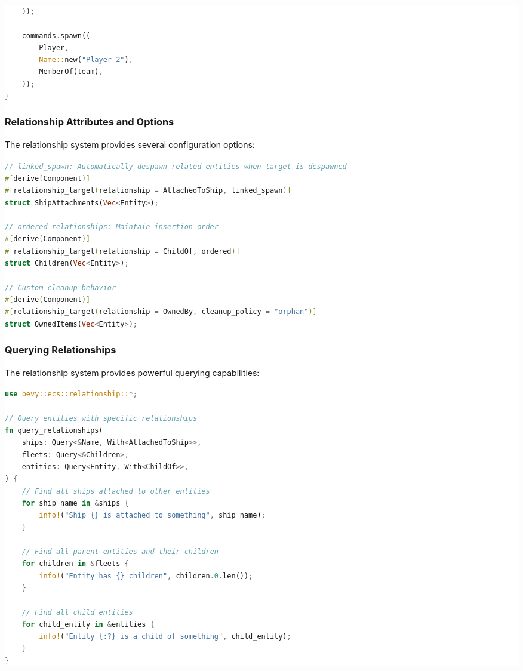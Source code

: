 ```rust
    ));
    
    commands.spawn((
        Player,
        Name::new("Player 2"),
        MemberOf(team),
    ));
}
```

### Relationship Attributes and Options

The relationship system provides several configuration options:

```rust
// linked_spawn: Automatically despawn related entities when target is despawned
#[derive(Component)]
#[relationship_target(relationship = AttachedToShip, linked_spawn)]
struct ShipAttachments(Vec<Entity>);

// ordered relationships: Maintain insertion order
#[derive(Component)]
#[relationship_target(relationship = ChildOf, ordered)]
struct Children(Vec<Entity>);

// Custom cleanup behavior
#[derive(Component)]
#[relationship_target(relationship = OwnedBy, cleanup_policy = "orphan")]
struct OwnedItems(Vec<Entity>);
```

### Querying Relationships

The relationship system provides powerful querying capabilities:

```rust
use bevy::ecs::relationship::*;

// Query entities with specific relationships
fn query_relationships(
    ships: Query<&Name, With<AttachedToShip>>,
    fleets: Query<&Children>,
    entities: Query<Entity, With<ChildOf>>,
) {
    // Find all ships attached to other entities
    for ship_name in &ships {
        info!("Ship {} is attached to something", ship_name);
    }
    
    // Find all parent entities and their children
    for children in &fleets {
        info!("Entity has {} children", children.0.len());
    }
    
    // Find all child entities
    for child_entity in &entities {
        info!("Entity {:?} is a child of something", child_entity);
    }
}
```

